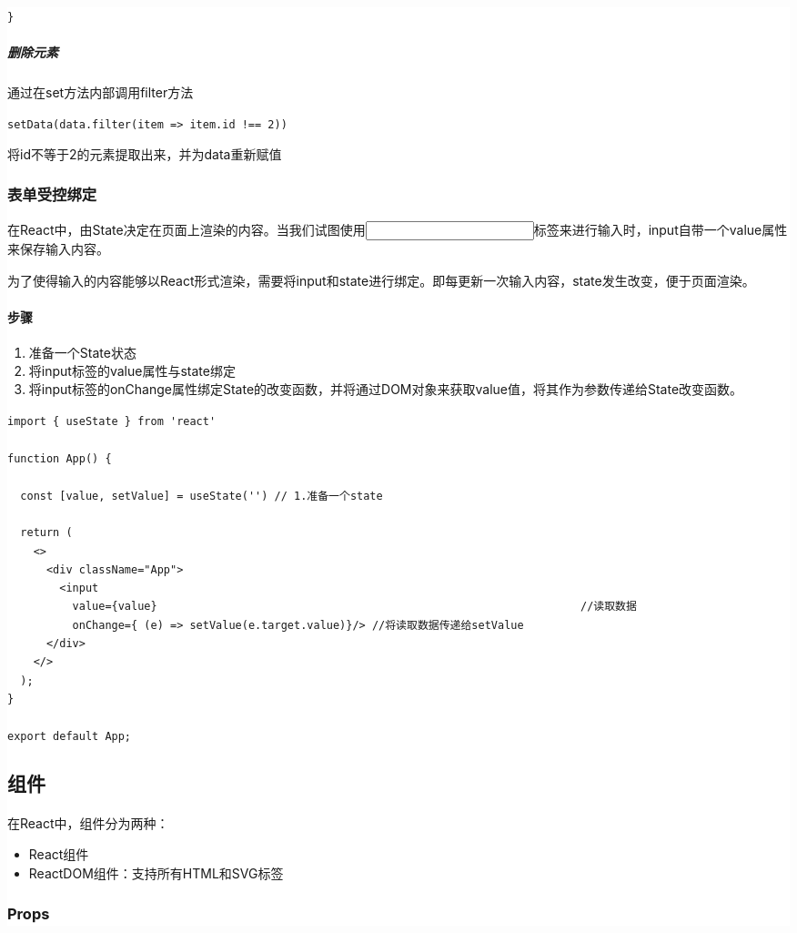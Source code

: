```react
}
```

##### 删除元素

通过在set方法内部调用filter方法

```react
setData(data.filter(item => item.id !== 2))
```

将id不等于2的元素提取出来，并为data重新赋值

### 表单受控绑定

在React中，由State决定在页面上渲染的内容。当我们试图使用<input>标签来进行输入时，input自带一个value属性来保存输入内容。

为了使得输入的内容能够以React形式渲染，需要将input和state进行绑定。即每更新一次输入内容，state发生改变，便于页面渲染。

#### 步骤

1. 准备一个State状态
2. 将input标签的value属性与state绑定
3. 将input标签的onChange属性绑定State的改变函数，并将通过DOM对象来获取value值，将其作为参数传递给State改变函数。

```react
import { useState } from 'react'

function App() {

  const [value, setValue] = useState('') // 1.准备一个state

  return (
    <>
      <div className="App">
        <input 
          value={value} 																//读取数据
          onChange={ (e) => setValue(e.target.value)}/> //将读取数据传递给setValue
      </div>
    </>
  );
}

export default App;
```



## 组件

在React中，组件分为两种：

- React组件
- ReactDOM组件：支持所有HTML和SVG标签

### Props
